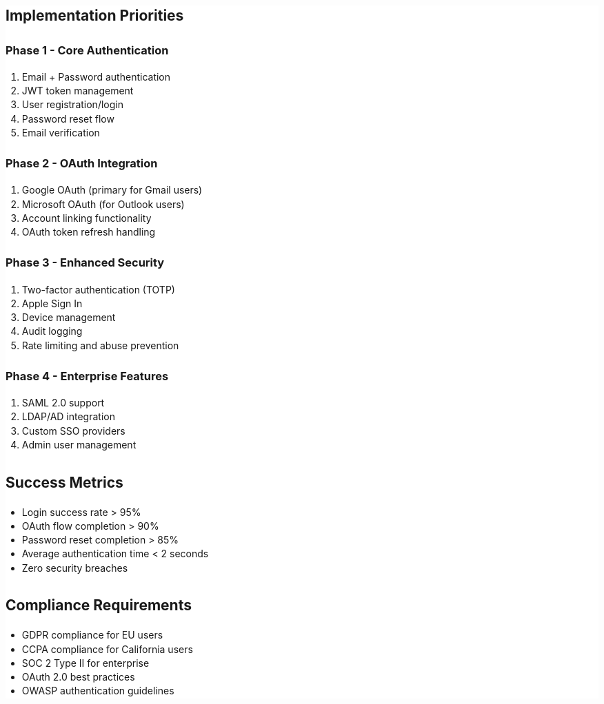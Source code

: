 ## Implementation Priorities

### Phase 1 - Core Authentication
1. Email + Password authentication
2. JWT token management
3. User registration/login
4. Password reset flow
5. Email verification

### Phase 2 - OAuth Integration
1. Google OAuth (primary for Gmail users)
2. Microsoft OAuth (for Outlook users)
3. Account linking functionality
4. OAuth token refresh handling

### Phase 3 - Enhanced Security
1. Two-factor authentication (TOTP)
2. Apple Sign In
3. Device management
4. Audit logging
5. Rate limiting and abuse prevention

### Phase 4 - Enterprise Features
1. SAML 2.0 support
2. LDAP/AD integration
3. Custom SSO providers
4. Admin user management

## Success Metrics
- Login success rate > 95%
- OAuth flow completion > 90%
- Password reset completion > 85%
- Average authentication time < 2 seconds
- Zero security breaches

## Compliance Requirements
- GDPR compliance for EU users
- CCPA compliance for California users
- SOC 2 Type II for enterprise
- OAuth 2.0 best practices
- OWASP authentication guidelines